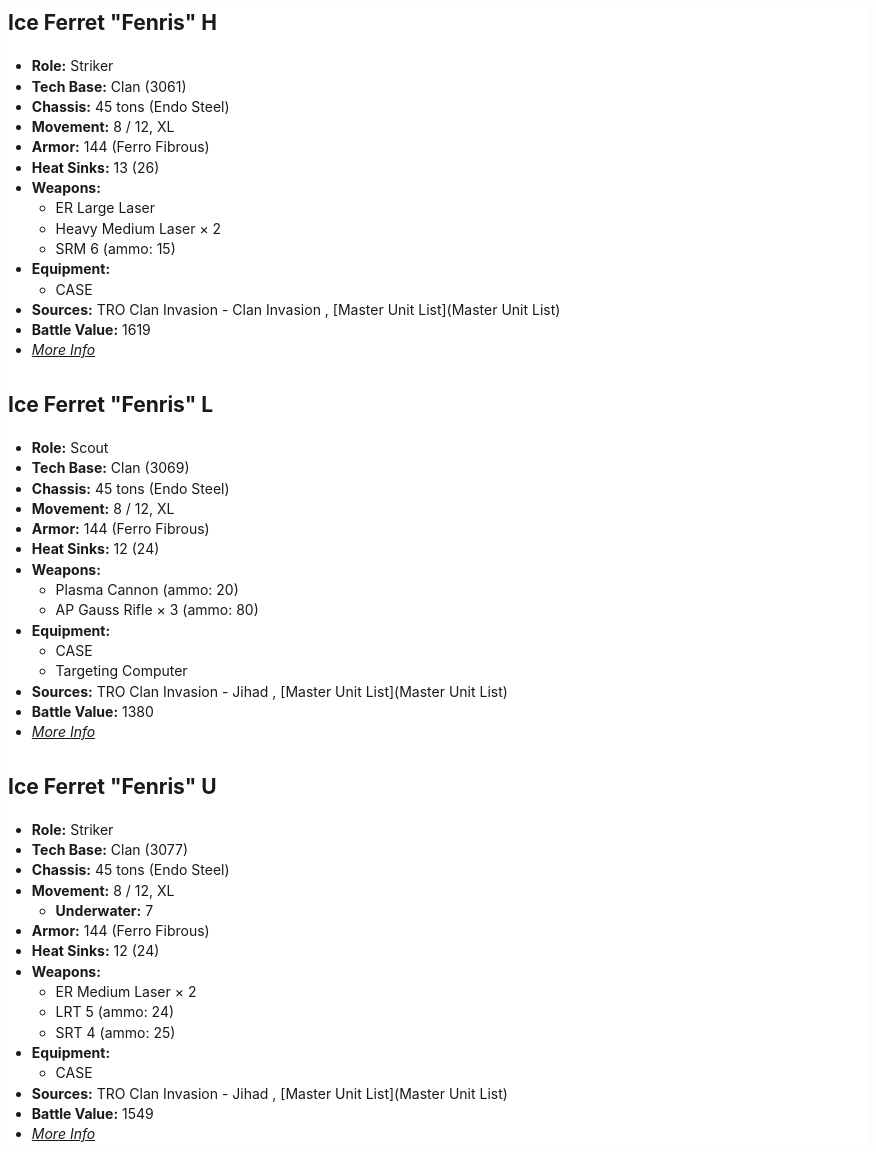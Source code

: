 ## Ice Ferret "Fenris" H 

- **Role:** Striker 
- **Tech Base:** Clan (3061) 
- **Chassis:** 45 tons (Endo Steel) 
- **Movement:** 8 / 12, XL 
- **Armor:** 144 (Ferro Fibrous) 
- **Heat Sinks:** 13 (26) 
- **Weapons:** 
  - ER Large Laser 
  - Heavy Medium Laser × 2 
  - SRM 6 (ammo: 15) 
- **Equipment:** 
  - CASE 
- **Sources:** TRO Clan Invasion - Clan Invasion , [Master Unit List](Master Unit List) 
- **Battle Value:** 1619 
- [*More Info*](ice_ferret/ice_ferret_h.md) 

## Ice Ferret "Fenris" L 

- **Role:** Scout 
- **Tech Base:** Clan (3069) 
- **Chassis:** 45 tons (Endo Steel) 
- **Movement:** 8 / 12, XL 
- **Armor:** 144 (Ferro Fibrous) 
- **Heat Sinks:** 12 (24) 
- **Weapons:** 
  - Plasma Cannon (ammo: 20) 
  - AP Gauss Rifle × 3 (ammo: 80) 
- **Equipment:** 
  - CASE 
  - Targeting Computer 
- **Sources:** TRO Clan Invasion - Jihad , [Master Unit List](Master Unit List) 
- **Battle Value:** 1380 
- [*More Info*](ice_ferret/ice_ferret_l.md) 

## Ice Ferret "Fenris" U 

- **Role:** Striker 
- **Tech Base:** Clan (3077) 
- **Chassis:** 45 tons (Endo Steel) 
- **Movement:** 8 / 12, XL 
  - **Underwater:** 7 
- **Armor:** 144 (Ferro Fibrous) 
- **Heat Sinks:** 12 (24) 
- **Weapons:** 
  - ER Medium Laser × 2 
  - LRT 5 (ammo: 24) 
  - SRT 4 (ammo: 25) 
- **Equipment:** 
  - CASE 
- **Sources:** TRO Clan Invasion - Jihad , [Master Unit List](Master Unit List) 
- **Battle Value:** 1549 
- [*More Info*](ice_ferret/ice_ferret_u.md) 
